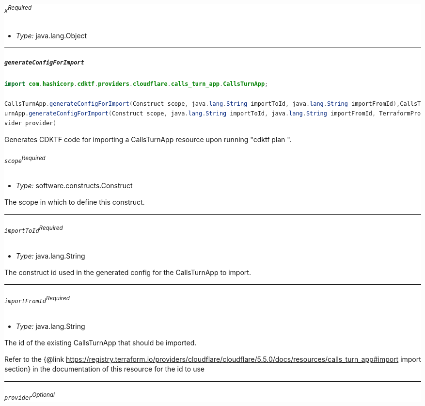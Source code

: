 ###### `x`<sup>Required</sup> <a name="x" id="@cdktf/provider-cloudflare.callsTurnApp.CallsTurnApp.isTerraformResource.parameter.x"></a>

- *Type:* java.lang.Object

---

##### `generateConfigForImport` <a name="generateConfigForImport" id="@cdktf/provider-cloudflare.callsTurnApp.CallsTurnApp.generateConfigForImport"></a>

```java
import com.hashicorp.cdktf.providers.cloudflare.calls_turn_app.CallsTurnApp;

CallsTurnApp.generateConfigForImport(Construct scope, java.lang.String importToId, java.lang.String importFromId),CallsTurnApp.generateConfigForImport(Construct scope, java.lang.String importToId, java.lang.String importFromId, TerraformProvider provider)
```

Generates CDKTF code for importing a CallsTurnApp resource upon running "cdktf plan <stack-name>".

###### `scope`<sup>Required</sup> <a name="scope" id="@cdktf/provider-cloudflare.callsTurnApp.CallsTurnApp.generateConfigForImport.parameter.scope"></a>

- *Type:* software.constructs.Construct

The scope in which to define this construct.

---

###### `importToId`<sup>Required</sup> <a name="importToId" id="@cdktf/provider-cloudflare.callsTurnApp.CallsTurnApp.generateConfigForImport.parameter.importToId"></a>

- *Type:* java.lang.String

The construct id used in the generated config for the CallsTurnApp to import.

---

###### `importFromId`<sup>Required</sup> <a name="importFromId" id="@cdktf/provider-cloudflare.callsTurnApp.CallsTurnApp.generateConfigForImport.parameter.importFromId"></a>

- *Type:* java.lang.String

The id of the existing CallsTurnApp that should be imported.

Refer to the {@link https://registry.terraform.io/providers/cloudflare/cloudflare/5.5.0/docs/resources/calls_turn_app#import import section} in the documentation of this resource for the id to use

---

###### `provider`<sup>Optional</sup> <a name="provider" id="@cdktf/provider-cloudflare.callsTurnApp.CallsTurnApp.generateConfigForImport.parameter.provider"></a>
